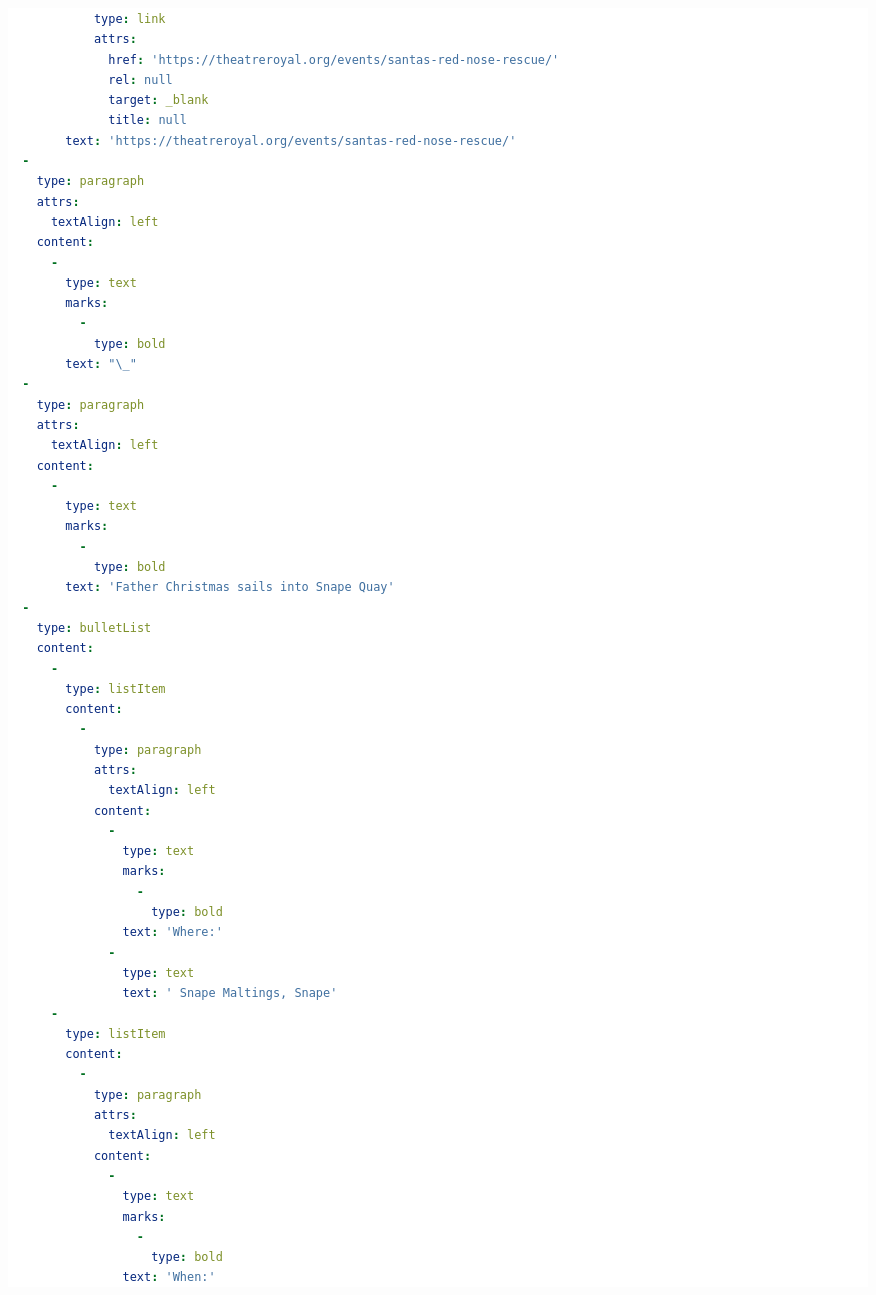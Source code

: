 ```yaml
            type: link
            attrs:
              href: 'https://theatreroyal.org/events/santas-red-nose-rescue/'
              rel: null
              target: _blank
              title: null
        text: 'https://theatreroyal.org/events/santas-red-nose-rescue/'
  -
    type: paragraph
    attrs:
      textAlign: left
    content:
      -
        type: text
        marks:
          -
            type: bold
        text: "\_"
  -
    type: paragraph
    attrs:
      textAlign: left
    content:
      -
        type: text
        marks:
          -
            type: bold
        text: 'Father Christmas sails into Snape Quay'
  -
    type: bulletList
    content:
      -
        type: listItem
        content:
          -
            type: paragraph
            attrs:
              textAlign: left
            content:
              -
                type: text
                marks:
                  -
                    type: bold
                text: 'Where:'
              -
                type: text
                text: ' Snape Maltings, Snape'
      -
        type: listItem
        content:
          -
            type: paragraph
            attrs:
              textAlign: left
            content:
              -
                type: text
                marks:
                  -
                    type: bold
                text: 'When:'
```